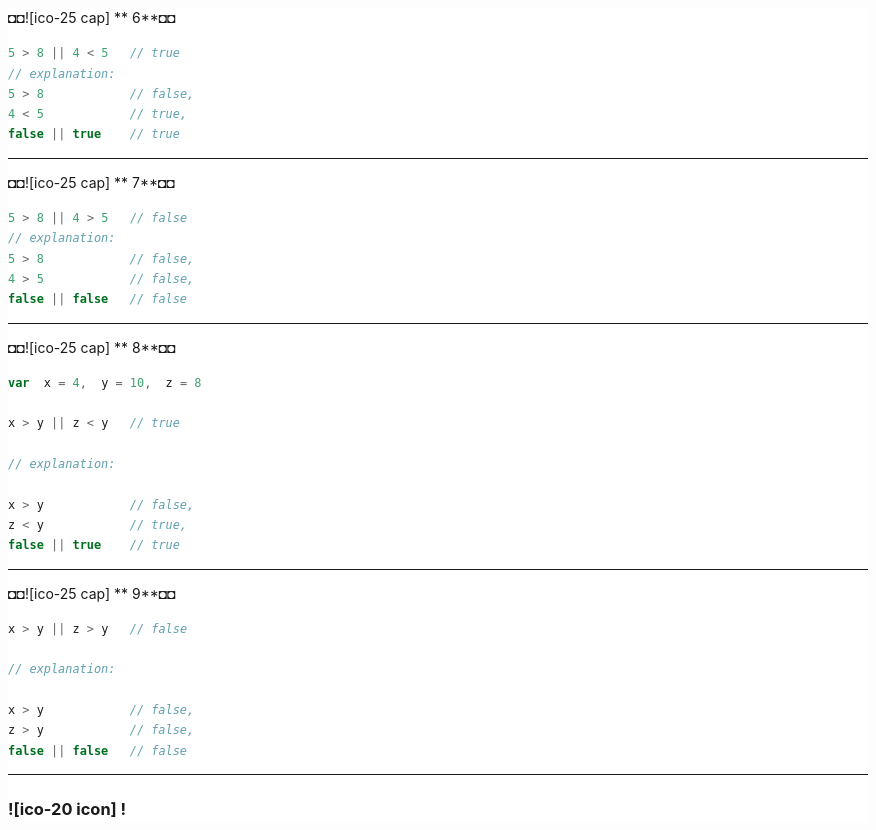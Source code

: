 ◘◘![ico-25 cap] ** 6**◘◘

~~~js
5 > 8 || 4 < 5   // true
// explanation:
5 > 8            // false,
4 < 5            // true,
false || true    // true
~~~

_________________________________________________________________________

◘◘![ico-25 cap] ** 7**◘◘

~~~js
5 > 8 || 4 > 5   // false
// explanation:
5 > 8            // false,
4 > 5            // false,
false || false   // false
~~~

_________________________________________________________________________

◘◘![ico-25 cap] ** 8**◘◘

~~~js
var  x = 4,  y = 10,  z = 8

x > y || z < y   // true

// explanation:

x > y            // false,
z < y            // true,
false || true    // true
~~~

_________________________________________________________________________

◘◘![ico-25 cap] ** 9**◘◘

~~~js
x > y || z > y   // false

// explanation:

x > y            // false,
z > y            // false,
false || false   // false
~~~

_________________________________________________________________________

### ![ico-20 icon] !

